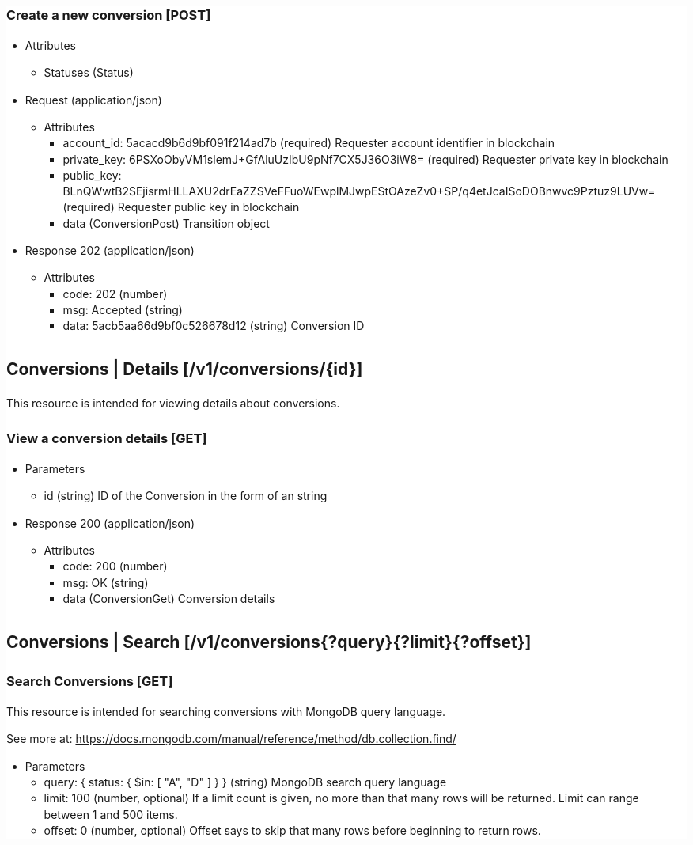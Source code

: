 ### Create a new conversion [POST]

+ Attributes
    + Statuses (Status)

+ Request (application/json)
    + Attributes
        + account_id: 5acacd9b6d9bf091f214ad7b (required)
        Requester account identifier in blockchain
        + private_key: 6PSXoObyVM1slemJ+GfAluUzIbU9pNf7CX5J36O3iW8= (required)
        Requester private key in blockchain
        + public_key: BLnQWwtB2SEjisrmHLLAXU2drEaZZSVeFFuoWEwplMJwpEStOAzeZv0+SP/q4etJcaISoDOBnwvc9Pztuz9LUVw= (required)
        Requester public key in blockchain
        + data (ConversionPost)
        Transition object

+ Response 202 (application/json)
    + Attributes
        + code: 202 (number)
        + msg: Accepted (string)
        + data: 5acb5aa66d9bf0c526678d12 (string)
        Conversion ID

## Conversions | Details [/v1/conversions/{id}]

This resource is intended for viewing details about conversions.

### View a conversion details [GET]

+ Parameters
    + id (string)
    ID of the Conversion in the form of an string

+ Response 200 (application/json)
    + Attributes
        + code: 200 (number)
        + msg: OK (string)
        + data (ConversionGet)
        Conversion details

## Conversions | Search [/v1/conversions{?query}{?limit}{?offset}]

### Search Conversions [GET]

This resource is intended for searching conversions with MongoDB query language.

See more at: https://docs.mongodb.com/manual/reference/method/db.collection.find/

+ Parameters
    + query: { status: { $in: [ "A", "D" ] } } (string)
    MongoDB search query language
    + limit: 100 (number, optional)
    If a limit count is given, no more than that many rows will be returned. Limit can range between 1 and 500 items.
    + offset: 0 (number, optional)
    Offset says to skip that many rows before beginning to return rows.
